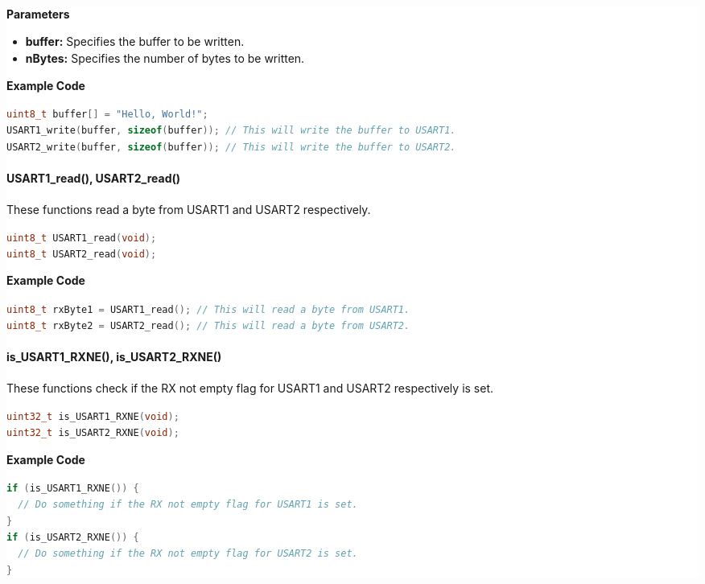 **Parameters**

- **buffer:** Specifies the buffer to be written.
- **nBytes:** Specifies the number of bytes to be written.

**Example Code**

```c
uint8_t buffer[] = "Hello, World!";
USART1_write(buffer, sizeof(buffer)); // This will write the buffer to USART1.
USART2_write(buffer, sizeof(buffer)); // This will write the buffer to USART2.
```



#### USART1_read(), USART2_read()

These functions read a byte from USART1 and USART2 respectively.

```c
uint8_t USART1_read(void);
uint8_t USART2_read(void);
```

**Example Code**

```c
uint8_t rxByte1 = USART1_read(); // This will read a byte from USART1.
uint8_t rxByte2 = USART2_read(); // This will read a byte from USART2.
```



#### is_USART1_RXNE(), is_USART2_RXNE()

These functions check if the RX not empty flag for USART1 and USART2 respectively is set.

```c
uint32_t is_USART1_RXNE(void);
uint32_t is_USART2_RXNE(void);
```

**Example Code**

```c
if (is_USART1_RXNE()) {
  // Do something if the RX not empty flag for USART1 is set.
}
if (is_USART2_RXNE()) {
  // Do something if the RX not empty flag for USART2 is set.
}
```

